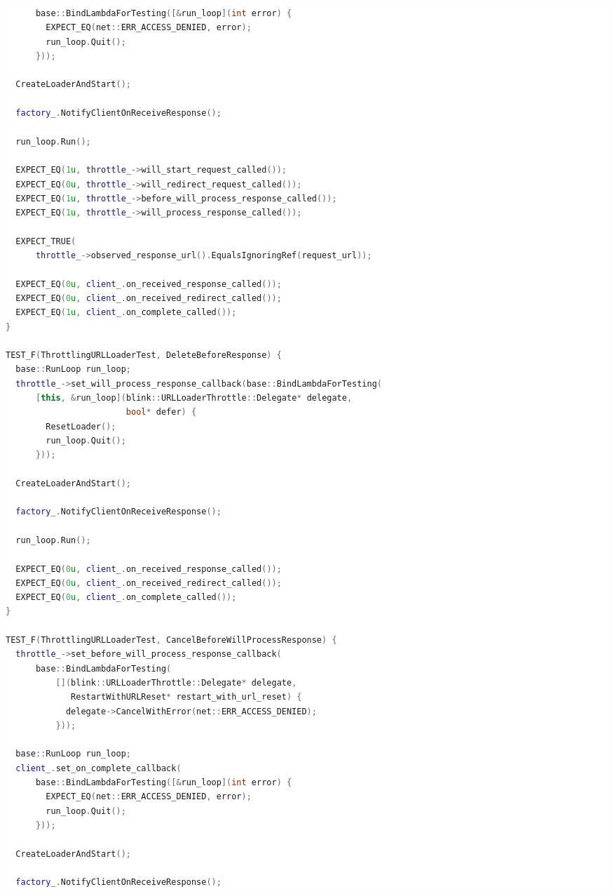 ```cpp
      base::BindLambdaForTesting([&run_loop](int error) {
        EXPECT_EQ(net::ERR_ACCESS_DENIED, error);
        run_loop.Quit();
      }));

  CreateLoaderAndStart();

  factory_.NotifyClientOnReceiveResponse();

  run_loop.Run();

  EXPECT_EQ(1u, throttle_->will_start_request_called());
  EXPECT_EQ(0u, throttle_->will_redirect_request_called());
  EXPECT_EQ(1u, throttle_->before_will_process_response_called());
  EXPECT_EQ(1u, throttle_->will_process_response_called());

  EXPECT_TRUE(
      throttle_->observed_response_url().EqualsIgnoringRef(request_url));

  EXPECT_EQ(0u, client_.on_received_response_called());
  EXPECT_EQ(0u, client_.on_received_redirect_called());
  EXPECT_EQ(1u, client_.on_complete_called());
}

TEST_F(ThrottlingURLLoaderTest, DeleteBeforeResponse) {
  base::RunLoop run_loop;
  throttle_->set_will_process_response_callback(base::BindLambdaForTesting(
      [this, &run_loop](blink::URLLoaderThrottle::Delegate* delegate,
                        bool* defer) {
        ResetLoader();
        run_loop.Quit();
      }));

  CreateLoaderAndStart();

  factory_.NotifyClientOnReceiveResponse();

  run_loop.Run();

  EXPECT_EQ(0u, client_.on_received_response_called());
  EXPECT_EQ(0u, client_.on_received_redirect_called());
  EXPECT_EQ(0u, client_.on_complete_called());
}

TEST_F(ThrottlingURLLoaderTest, CancelBeforeWillProcessResponse) {
  throttle_->set_before_will_process_response_callback(
      base::BindLambdaForTesting(
          [](blink::URLLoaderThrottle::Delegate* delegate,
             RestartWithURLReset* restart_with_url_reset) {
            delegate->CancelWithError(net::ERR_ACCESS_DENIED);
          }));

  base::RunLoop run_loop;
  client_.set_on_complete_callback(
      base::BindLambdaForTesting([&run_loop](int error) {
        EXPECT_EQ(net::ERR_ACCESS_DENIED, error);
        run_loop.Quit();
      }));

  CreateLoaderAndStart();

  factory_.NotifyClientOnReceiveResponse();

```